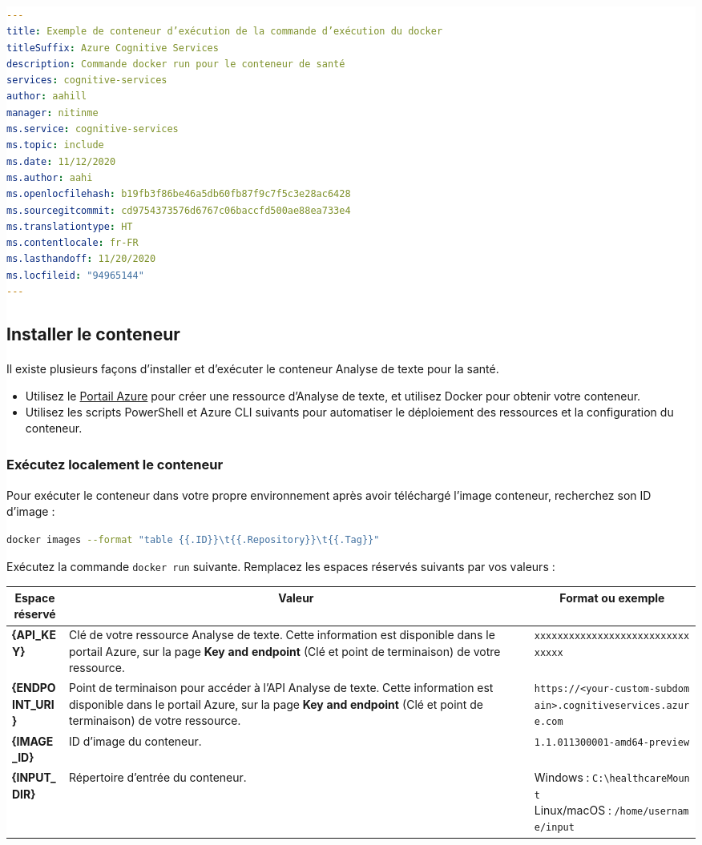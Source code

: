 ```yaml
---
title: Exemple de conteneur d’exécution de la commande d’exécution du docker
titleSuffix: Azure Cognitive Services
description: Commande docker run pour le conteneur de santé
services: cognitive-services
author: aahill
manager: nitinme
ms.service: cognitive-services
ms.topic: include
ms.date: 11/12/2020
ms.author: aahi
ms.openlocfilehash: b19fb3f86be46a5db60fb87f9c7f5c3e28ac6428
ms.sourcegitcommit: cd9754373576d6767c06baccfd500ae88ea733e4
ms.translationtype: HT
ms.contentlocale: fr-FR
ms.lasthandoff: 11/20/2020
ms.locfileid: "94965144"
---
```

## <a name="install-the-container"></a>Installer le conteneur

Il existe plusieurs façons d’installer et d’exécuter le conteneur Analyse de texte pour la santé. 

- Utilisez le [Portail Azure](../how-tos/text-analytics-how-to-install-containers.md?tabs=healthcare) pour créer une ressource d’Analyse de texte, et utilisez Docker pour obtenir votre conteneur.
- Utilisez les scripts PowerShell et Azure CLI suivants pour automatiser le déploiement des ressources et la configuration du conteneur.

### <a name="run-the-container-locally"></a>Exécutez localement le conteneur

Pour exécuter le conteneur dans votre propre environnement après avoir téléchargé l’image conteneur, recherchez son ID d’image :
 
```bash
docker images --format "table {{.ID}}\t{{.Repository}}\t{{.Tag}}"
```

Exécutez la commande `docker run` suivante. Remplacez les espaces réservés suivants par vos valeurs :

| Espace réservé | Valeur | Format ou exemple |
|-------------|-------|---|
| **{API_KEY}** | Clé de votre ressource Analyse de texte. Cette information est disponible dans le portail Azure, sur la page **Key and endpoint** (Clé et point de terminaison) de votre ressource. |`xxxxxxxxxxxxxxxxxxxxxxxxxxxxxxxx`|
| **{ENDPOINT_URI}** | Point de terminaison pour accéder à l’API Analyse de texte. Cette information est disponible dans le portail Azure, sur la page **Key and endpoint** (Clé et point de terminaison) de votre ressource. | `https://<your-custom-subdomain>.cognitiveservices.azure.com` |
| **{IMAGE_ID}** | ID d’image du conteneur. | `1.1.011300001-amd64-preview` |
| **{INPUT_DIR}** | Répertoire d’entrée du conteneur. | Windows : `C:\healthcareMount` <br> Linux/macOS : `/home/username/input` |
